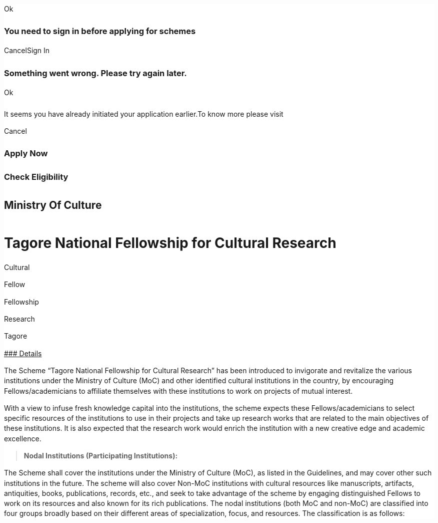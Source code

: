 Ok

### 

### You need to sign in before applying for schemes

CancelSign In

### Something went wrong. Please try again later.

Ok

### 

It seems you have already initiated your application earlier.To know more please visit

Cancel

### Apply Now

### Check Eligibility

Ministry Of Culture
-------------------

Tagore National Fellowship for Cultural Research
================================================

Cultural

Fellow

Fellowship

Research

Tagore

[### Details](https://www.myscheme.gov.in/schemes/tnfcr#details)

The Scheme “Tagore National Fellowship for Cultural Research” has been introduced to invigorate and revitalize the various institutions under the Ministry of Culture (MoC) and other identified cultural institutions in the country, by encouraging Fellows/academicians to affiliate themselves with these institutions to work on projects of mutual interest.

With a view to infuse fresh knowledge capital into the institutions, the scheme expects these Fellows/academicians to select specific resources of the institutions to use in their projects and take up research works that are related to the main objectives of these institutions. It is also expected that the research work would enrich the institution with a new creative edge and academic excellence.

> **Nodal Institutions (Participating Institutions):**

The Scheme shall cover the institutions under the Ministry of Culture (MoC), as listed in the Guidelines, and may cover other such institutions in the future. The scheme will also cover Non-MoC institutions with cultural resources like manuscripts, artifacts, antiquities, books, publications, records, etc., and seek to take advantage of the scheme by engaging distinguished Fellows to work on its resources and also known for its rich publications. The nodal institutions (both MoC and non-MoC) are classified into four groups broadly based on their different areas of specialization, focus, and resources. The classification is as follows:
